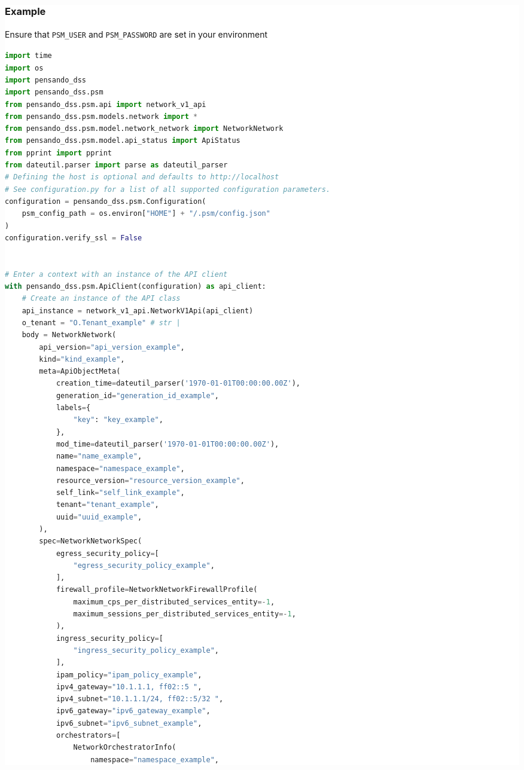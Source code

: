 ### Example

Ensure that `PSM_USER` and `PSM_PASSWORD` are set in your environment

```python
import time
import os
import pensando_dss
import pensando_dss.psm
from pensando_dss.psm.api import network_v1_api
from pensando_dss.psm.models.network import *
from pensando_dss.psm.model.network_network import NetworkNetwork
from pensando_dss.psm.model.api_status import ApiStatus
from pprint import pprint
from dateutil.parser import parse as dateutil_parser
# Defining the host is optional and defaults to http://localhost
# See configuration.py for a list of all supported configuration parameters.
configuration = pensando_dss.psm.Configuration(
    psm_config_path = os.environ["HOME"] + "/.psm/config.json"
)
configuration.verify_ssl = False


# Enter a context with an instance of the API client
with pensando_dss.psm.ApiClient(configuration) as api_client:
    # Create an instance of the API class
    api_instance = network_v1_api.NetworkV1Api(api_client)
    o_tenant = "O.Tenant_example" # str | 
    body = NetworkNetwork(
        api_version="api_version_example",
        kind="kind_example",
        meta=ApiObjectMeta(
            creation_time=dateutil_parser('1970-01-01T00:00:00.00Z'),
            generation_id="generation_id_example",
            labels={
                "key": "key_example",
            },
            mod_time=dateutil_parser('1970-01-01T00:00:00.00Z'),
            name="name_example",
            namespace="namespace_example",
            resource_version="resource_version_example",
            self_link="self_link_example",
            tenant="tenant_example",
            uuid="uuid_example",
        ),
        spec=NetworkNetworkSpec(
            egress_security_policy=[
                "egress_security_policy_example",
            ],
            firewall_profile=NetworkNetworkFirewallProfile(
                maximum_cps_per_distributed_services_entity=-1,
                maximum_sessions_per_distributed_services_entity=-1,
            ),
            ingress_security_policy=[
                "ingress_security_policy_example",
            ],
            ipam_policy="ipam_policy_example",
            ipv4_gateway="10.1.1.1, ff02::5 ",
            ipv4_subnet="10.1.1.1/24, ff02::5/32 ",
            ipv6_gateway="ipv6_gateway_example",
            ipv6_subnet="ipv6_subnet_example",
            orchestrators=[
                NetworkOrchestratorInfo(
                    namespace="namespace_example",
```